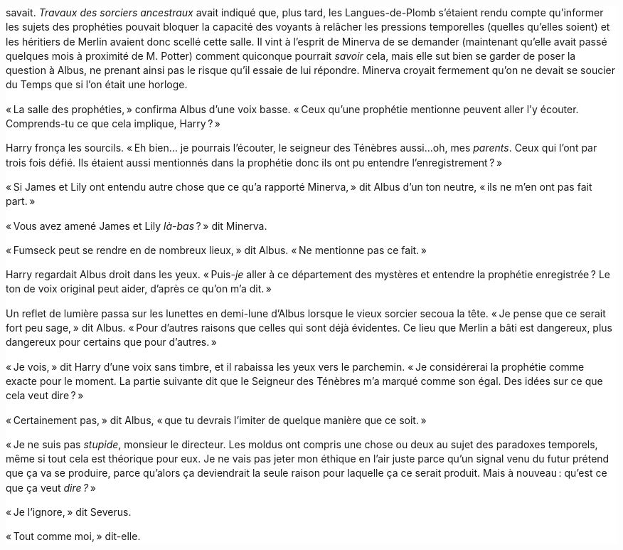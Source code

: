 savait. *Travaux des sorciers ancestraux* avait indiqué que, plus tard,
les Langues-de-Plomb s’étaient rendu compte qu’informer les sujets des
prophéties pouvait bloquer la capacité des voyants à relâcher les
pressions temporelles (quelles qu’elles soient) et les héritiers de
Merlin avaient donc scellé cette salle. Il vint à l’esprit de Minerva de
se demander (maintenant qu’elle avait passé quelques mois à proximité de
M. Potter) comment quiconque pourrait *savoir* cela, mais elle sut bien
se garder de poser la question à Albus, ne prenant ainsi pas le risque
qu’il essaie de lui répondre. Minerva croyait fermement qu’on ne devait
se soucier du Temps que si l’on était une horloge.

« La salle des prophéties, » confirma Albus d’une voix basse. « Ceux qu’une
prophétie mentionne peuvent aller l’y écouter. Comprends-tu ce que cela
implique, Harry ? »

Harry fronça les sourcils. « Eh bien… je pourrais l’écouter, le seigneur
des Ténèbres aussi…oh, mes *parents*. Ceux qui l’ont par trois fois
défié. Ils étaient aussi mentionnés dans la prophétie donc ils ont pu
entendre l’enregistrement ? »

« Si James et Lily ont entendu autre chose que ce qu’a rapporté Minerva, »
dit Albus d’un ton neutre, « ils ne m’en ont pas fait part. »

« Vous avez amené James et Lily *là-bas* ? » dit Minerva.

« Fumseck peut se rendre en de nombreux lieux, » dit Albus. « Ne mentionne
pas ce fait. »

Harry regardait Albus droit dans les yeux. « Puis-*je* aller à ce
département des mystères et entendre la prophétie enregistrée ? Le ton
de voix original peut aider, d’après ce qu’on m’a dit. »

Un reflet de lumière passa sur les lunettes en demi-lune d’Albus lorsque
le vieux sorcier secoua la tête. « Je pense que ce serait fort peu sage, »
dit Albus. « Pour d’autres raisons que celles qui sont déjà évidentes. Ce
lieu que Merlin a bâti est dangereux, plus dangereux pour certains que
pour d’autres. »

« Je vois, » dit Harry d’une voix sans timbre, et il rabaissa les yeux
vers le parchemin. « Je considérerai la prophétie comme exacte pour le
moment. La partie suivante dit que le Seigneur des Ténèbres m’a marqué
comme son égal. Des idées sur ce que cela veut dire ? »

« Certainement pas, » dit Albus, « que tu devrais l’imiter de quelque
manière que ce soit. »

« Je ne suis pas *stupide*, monsieur le directeur. Les moldus ont compris
une chose ou deux au sujet des paradoxes temporels, même si tout cela
est théorique pour eux. Je ne vais pas jeter mon éthique en l’air juste
parce qu’un signal venu du futur prétend que ça va se produire, parce
qu’alors ça deviendrait la seule raison pour laquelle ça ce serait
produit. Mais à nouveau : qu’est ce que ça veut *dire ?* »

« Je l’ignore, » dit Severus.

« Tout comme moi, » dit-elle.
